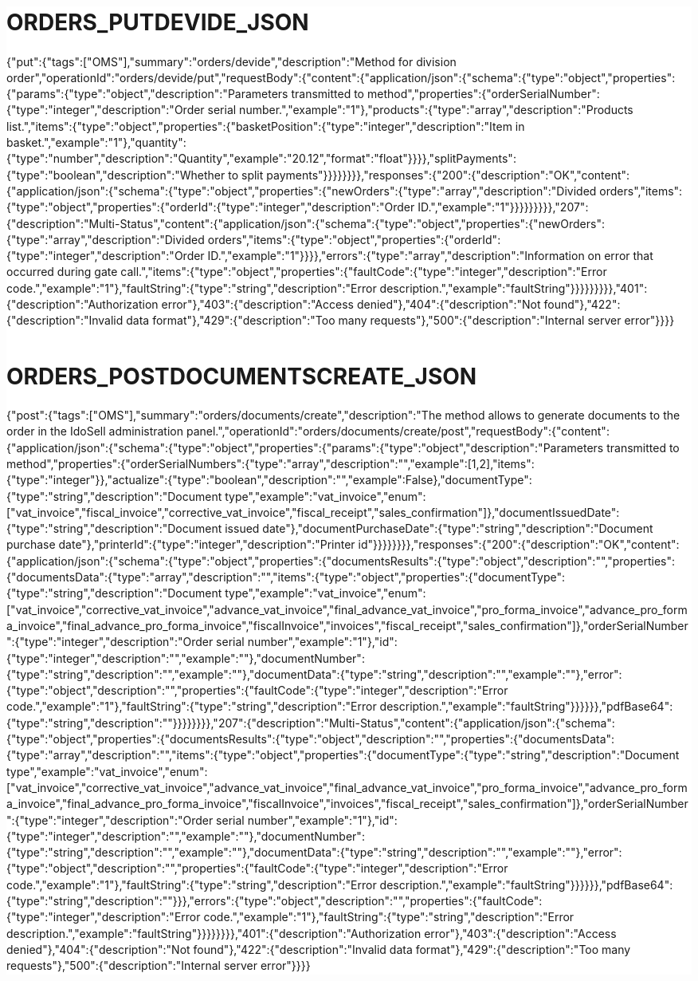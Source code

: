 # ORDERS_PUTDEVIDE_JSON
{"put":{"tags":["OMS"],"summary":"orders/devide","description":"Method for division order","operationId":"orders/devide/put","requestBody":{"content":{"application/json":{"schema":{"type":"object","properties":{"params":{"type":"object","description":"Parameters transmitted to method","properties":{"orderSerialNumber":{"type":"integer","description":"Order serial number.","example":"1"},"products":{"type":"array","description":"Products list.","items":{"type":"object","properties":{"basketPosition":{"type":"integer","description":"Item in basket.","example":"1"},"quantity":{"type":"number","description":"Quantity","example":"20.12","format":"float"}}}},"splitPayments":{"type":"boolean","description":"Whether to split payments"}}}}}}}},"responses":{"200":{"description":"OK","content":{"application/json":{"schema":{"type":"object","properties":{"newOrders":{"type":"array","description":"Divided orders","items":{"type":"object","properties":{"orderId":{"type":"integer","description":"Order ID.","example":"1"}}}}}}}}},"207":{"description":"Multi-Status","content":{"application/json":{"schema":{"type":"object","properties":{"newOrders":{"type":"array","description":"Divided orders","items":{"type":"object","properties":{"orderId":{"type":"integer","description":"Order ID.","example":"1"}}}},"errors":{"type":"array","description":"Information on error that occurred during gate call.","items":{"type":"object","properties":{"faultCode":{"type":"integer","description":"Error code.","example":"1"},"faultString":{"type":"string","description":"Error description.","example":"faultString"}}}}}}}}},"401":{"description":"Authorization error"},"403":{"description":"Access denied"},"404":{"description":"Not found"},"422":{"description":"Invalid data format"},"429":{"description":"Too many requests"},"500":{"description":"Internal server error"}}}}

# ORDERS_POSTDOCUMENTSCREATE_JSON
{"post":{"tags":["OMS"],"summary":"orders/documents/create","description":"The method allows to generate documents to the order in the IdoSell administration panel.","operationId":"orders/documents/create/post","requestBody":{"content":{"application/json":{"schema":{"type":"object","properties":{"params":{"type":"object","description":"Parameters transmitted to method","properties":{"orderSerialNumbers":{"type":"array","description":"","example":[1,2],"items":{"type":"integer"}},"actualize":{"type":"boolean","description":"","example":False},"documentType":{"type":"string","description":"Document type","example":"vat_invoice","enum":["vat_invoice","fiscal_invoice","corrective_vat_invoice","fiscal_receipt","sales_confirmation"]},"documentIssuedDate":{"type":"string","description":"Document issued date"},"documentPurchaseDate":{"type":"string","description":"Document purchase date"},"printerId":{"type":"integer","description":"Printer id"}}}}}}}},"responses":{"200":{"description":"OK","content":{"application/json":{"schema":{"type":"object","properties":{"documentsResults":{"type":"object","description":"","properties":{"documentsData":{"type":"array","description":"","items":{"type":"object","properties":{"documentType":{"type":"string","description":"Document type","example":"vat_invoice","enum":["vat_invoice","corrective_vat_invoice","advance_vat_invoice","final_advance_vat_invoice","pro_forma_invoice","advance_pro_forma_invoice","final_advance_pro_forma_invoice","fiscalInvoice","invoices","fiscal_receipt","sales_confirmation"]},"orderSerialNumber":{"type":"integer","description":"Order serial number","example":"1"},"id":{"type":"integer","description":"","example":""},"documentNumber":{"type":"string","description":"","example":""},"documentData":{"type":"string","description":"","example":""},"error":{"type":"object","description":"","properties":{"faultCode":{"type":"integer","description":"Error code.","example":"1"},"faultString":{"type":"string","description":"Error description.","example":"faultString"}}}}}},"pdfBase64":{"type":"string","description":""}}}}}}}},"207":{"description":"Multi-Status","content":{"application/json":{"schema":{"type":"object","properties":{"documentsResults":{"type":"object","description":"","properties":{"documentsData":{"type":"array","description":"","items":{"type":"object","properties":{"documentType":{"type":"string","description":"Document type","example":"vat_invoice","enum":["vat_invoice","corrective_vat_invoice","advance_vat_invoice","final_advance_vat_invoice","pro_forma_invoice","advance_pro_forma_invoice","final_advance_pro_forma_invoice","fiscalInvoice","invoices","fiscal_receipt","sales_confirmation"]},"orderSerialNumber":{"type":"integer","description":"Order serial number","example":"1"},"id":{"type":"integer","description":"","example":""},"documentNumber":{"type":"string","description":"","example":""},"documentData":{"type":"string","description":"","example":""},"error":{"type":"object","description":"","properties":{"faultCode":{"type":"integer","description":"Error code.","example":"1"},"faultString":{"type":"string","description":"Error description.","example":"faultString"}}}}}},"pdfBase64":{"type":"string","description":""}}},"errors":{"type":"object","description":"","properties":{"faultCode":{"type":"integer","description":"Error code.","example":"1"},"faultString":{"type":"string","description":"Error description.","example":"faultString"}}}}}}}},"401":{"description":"Authorization error"},"403":{"description":"Access denied"},"404":{"description":"Not found"},"422":{"description":"Invalid data format"},"429":{"description":"Too many requests"},"500":{"description":"Internal server error"}}}}
